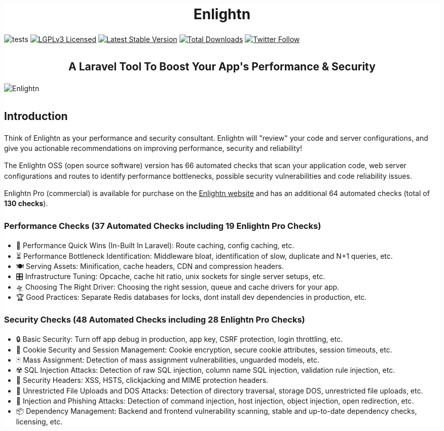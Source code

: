 <h1 align="center">Enlightn</h1>

![tests](https://github.com/enlightn/enlightn/workflows/tests/badge.svg?branch=master)
[![LGPLv3 Licensed](https://img.shields.io/badge/license-LGPLv3-brightgreen.svg?style=flat-square)](LICENSE.md)
[![Latest Stable Version](https://poser.pugx.org/enlightn/enlightn/v/stable?format=flat-square)](https://packagist.org/packages/enlightn/enlightn)
[![Total Downloads](https://img.shields.io/packagist/dt/enlightn/enlightn.svg?style=flat-square)](https://packagist.org/packages/enlightn/enlightn)
[![Twitter Follow](https://img.shields.io/twitter/follow/Enlightn_app?label=Follow&style=social)](https://twitter.com/Enlightn_app)


<h2 align="center">A Laravel Tool To Boost Your App's Performance &amp; Security</h2>

![Enlightn](https://cdn.laravel-enlightn.com/images/mockups/enlightn_terminal128.png)

## Introduction

Think of Enlightn as your performance and security consultant. Enlightn will "review" your code and server configurations, and give you actionable recommendations on improving performance, security and reliability!

The Enlightn OSS (open source software) version has 66 automated checks that scan your application code, web server configurations and routes to identify performance bottlenecks, possible security vulnerabilities and code reliability issues.

Enlightn Pro (commercial) is available for purchase on the [Enlightn website](https://www.laravel-enlightn.com/) and has an additional 64 automated checks (total of **130 checks**).

### Performance Checks (37 Automated Checks including 19 Enlightn Pro Checks)

- 🚀 Performance Quick Wins (In-Built In Laravel): Route caching, config caching, etc.
- ⏳ Performance Bottleneck Identification: Middleware bloat, identification of slow, duplicate and N+1 queries, etc.
- 🍽️ Serving Assets: Minification, cache headers, CDN and compression headers.
- 🎛️ Infrastructure Tuning: Opcache, cache hit ratio, unix sockets for single server setups, etc.
- 🛸 Choosing The Right Driver: Choosing the right session, queue and cache drivers for your app.
- 🏆 Good Practices: Separate Redis databases for locks, dont install dev dependencies in production, etc.

### Security Checks (48 Automated Checks including 28 Enlightn Pro Checks)

- :lock: Basic Security: Turn off app debug in production, app key, CSRF protection, login throttling, etc.
- :cookie: Cookie Security and Session Management: Cookie encryption, secure cookie attributes, session timeouts, etc.
- :black_joker: Mass Assignment: Detection of mass assignment vulnerabilities, unguarded models, etc.
- :radioactive: SQL Injection Attacks: Detection of raw SQL injection, column name SQL injection, validation rule injection, etc.
- :scroll: Security Headers: XSS, HSTS, clickjacking and MIME protection headers.
- :file_folder: Unrestricted File Uploads and DOS Attacks: Detection of directory traversal, storage DOS, unrestricted file uploads, etc.
- :syringe: Injection and Phishing Attacks: Detection of command injection, host injection, object injection, open redirection, etc.
- :package: Dependency Management: Backend and frontend vulnerability scanning, stable and up-to-date dependency checks, licensing, etc.
